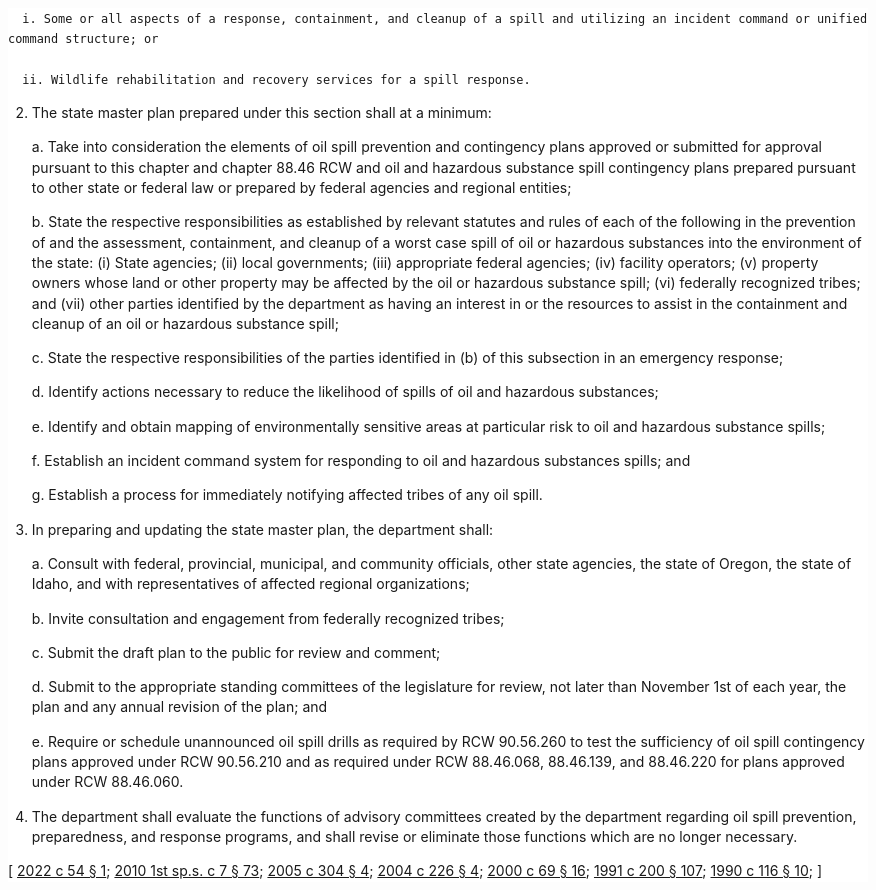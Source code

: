       i. Some or all aspects of a response, containment, and cleanup of a spill and utilizing an incident command or unified command structure; or

      ii. Wildlife rehabilitation and recovery services for a spill response.

2. The state master plan prepared under this section shall at a minimum:

   a. Take into consideration the elements of oil spill prevention and contingency plans approved or submitted for approval pursuant to this chapter and chapter 88.46 RCW and oil and hazardous substance spill contingency plans prepared pursuant to other state or federal law or prepared by federal agencies and regional entities;

   b. State the respective responsibilities as established by relevant statutes and rules of each of the following in the prevention of and the assessment, containment, and cleanup of a worst case spill of oil or hazardous substances into the environment of the state: (i) State agencies; (ii) local governments; (iii) appropriate federal agencies; (iv) facility operators; (v) property owners whose land or other property may be affected by the oil or hazardous substance spill; (vi) federally recognized tribes; and (vii) other parties identified by the department as having an interest in or the resources to assist in the containment and cleanup of an oil or hazardous substance spill;

   c. State the respective responsibilities of the parties identified in (b) of this subsection in an emergency response;

   d. Identify actions necessary to reduce the likelihood of spills of oil and hazardous substances;

   e. Identify and obtain mapping of environmentally sensitive areas at particular risk to oil and hazardous substance spills;

   f. Establish an incident command system for responding to oil and hazardous substances spills; and

   g. Establish a process for immediately notifying affected tribes of any oil spill.

3. In preparing and updating the state master plan, the department shall:

   a. Consult with federal, provincial, municipal, and community officials, other state agencies, the state of Oregon, the state of Idaho, and with representatives of affected regional organizations;

   b. Invite consultation and engagement from federally recognized tribes;

   c. Submit the draft plan to the public for review and comment;

   d. Submit to the appropriate standing committees of the legislature for review, not later than November 1st of each year, the plan and any annual revision of the plan; and

   e. Require or schedule unannounced oil spill drills as required by RCW 90.56.260 to test the sufficiency of oil spill contingency plans approved under RCW 90.56.210 and as required under RCW 88.46.068, 88.46.139, and 88.46.220 for plans approved under RCW 88.46.060.

4. The department shall evaluate the functions of advisory committees created by the department regarding oil spill prevention, preparedness, and response programs, and shall revise or eliminate those functions which are no longer necessary.

\[ [2022 c 54 § 1](https://lawfilesext.leg.wa.gov/biennium/2021-22/Pdf/Bills/Session%20Laws/Senate/5747.SL.pdf?cite=2022%20c%2054%20§%201); [2010 1st sp.s. c 7 § 73](https://lawfilesext.leg.wa.gov/biennium/2009-10/Pdf/Bills/Session%20Laws/House/2617-S2.SL.pdf?cite=2010%201st%20sp.s.%20c%207%20§%2073); [2005 c 304 § 4](https://lawfilesext.leg.wa.gov/biennium/2005-06/Pdf/Bills/Session%20Laws/Senate/5432-S.SL.pdf?cite=2005%20c%20304%20§%204); [2004 c 226 § 4](https://lawfilesext.leg.wa.gov/biennium/2003-04/Pdf/Bills/Session%20Laws/Senate/6641-S.SL.pdf?cite=2004%20c%20226%20§%204); [2000 c 69 § 16](https://lawfilesext.leg.wa.gov/biennium/1999-00/Pdf/Bills/Session%20Laws/Senate/6210-S.SL.pdf?cite=2000%20c%2069%20§%2016); [1991 c 200 § 107](https://lawfilesext.leg.wa.gov/biennium/1991-92/Pdf/Bills/Session%20Laws/House/1027-S.SL.pdf?cite=1991%20c%20200%20§%20107); [1990 c 116 § 10](https://leg.wa.gov/CodeReviser/documents/sessionlaw/1990c116.pdf?cite=1990%20c%20116%20§%2010); \]
